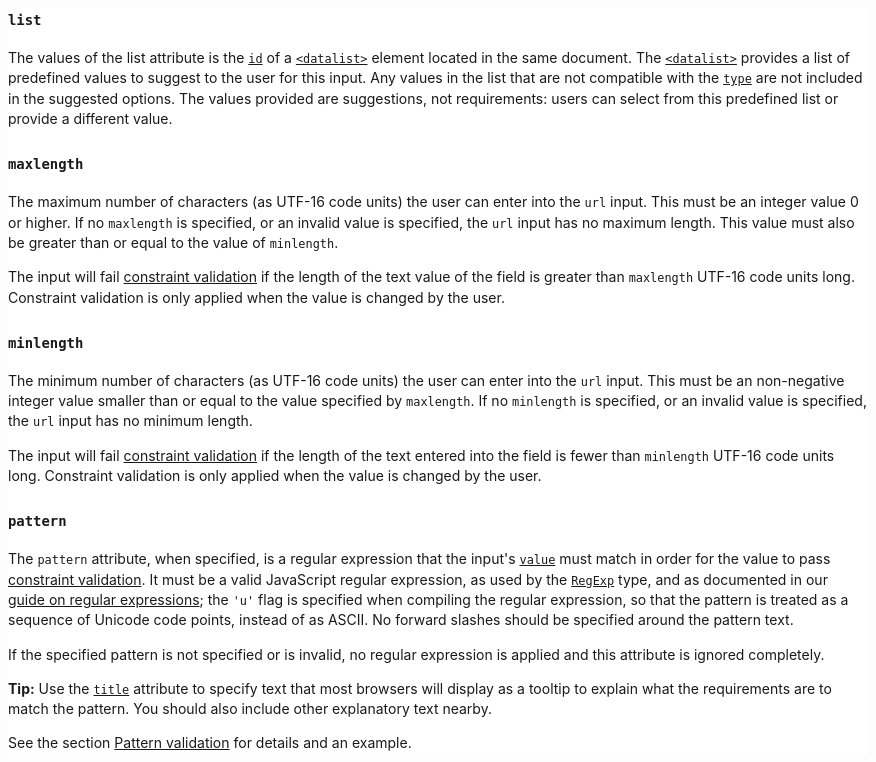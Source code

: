 ### `list`

The values of the list attribute is the [`id`](https://developer.mozilla.org/en-US/docs/Web/API/Element/id) of a [`<datalist>`](../datalist) element located in the same document. The [`<datalist>`](../datalist) provides a list of predefined values to suggest to the user for this input. Any values in the list that are not compatible with the [`type`](../input#attr-type) are not included in the suggested options. The values provided are suggestions, not requirements: users can select from this predefined list or provide a different value.

### `maxlength`

The maximum number of characters (as UTF-16 code units) the user can enter into the `url` input. This must be an integer value 0 or higher. If no `maxlength` is specified, or an invalid value is specified, the `url` input has no maximum length. This value must also be greater than or equal to the value of `minlength`.

The input will fail [constraint validation](https://developer.mozilla.org/en-US/docs/Web/Guide/HTML/HTML5/Constraint_validation) if the length of the text value of the field is greater than `maxlength` UTF-16 code units long. Constraint validation is only applied when the value is changed by the user.

### `minlength`

The minimum number of characters (as UTF-16 code units) the user can enter into the `url` input. This must be an non-negative integer value smaller than or equal to the value specified by `maxlength`. If no `minlength` is specified, or an invalid value is specified, the `url` input has no minimum length.

The input will fail [constraint validation](https://developer.mozilla.org/en-US/docs/Web/Guide/HTML/HTML5/Constraint_validation) if the length of the text entered into the field is fewer than `minlength` UTF-16 code units long. Constraint validation is only applied when the value is changed by the user.

### `pattern`

The `pattern` attribute, when specified, is a regular expression that the input's [`value`](../../global_attributes#attr-value) must match in order for the value to pass [constraint validation](https://developer.mozilla.org/en-US/docs/Web/Guide/HTML/HTML5/Constraint_validation). It must be a valid JavaScript regular expression, as used by the [`RegExp`](https://developer.mozilla.org/en-US/docs/Web/JavaScript/Reference/Global_Objects/RegExp) type, and as documented in our [guide on regular expressions](https://developer.mozilla.org/en-US/docs/Web/JavaScript/Guide/Regular_Expressions); the `'u'` flag is specified when compiling the regular expression, so that the pattern is treated as a sequence of Unicode code points, instead of as ASCII. No forward slashes should be specified around the pattern text.

If the specified pattern is not specified or is invalid, no regular expression is applied and this attribute is ignored completely.

**Tip:** Use the [`title`](../input#attr-title) attribute to specify text that most browsers will display as a tooltip to explain what the requirements are to match the pattern. You should also include other explanatory text nearby.

See the section [Pattern validation](#pattern_validation) for details and an example.
